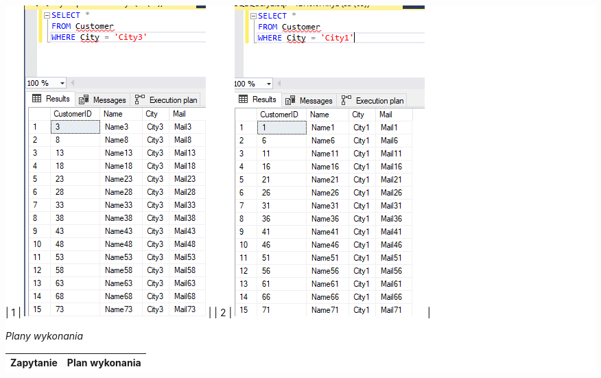 | 1         | ![](img/ex4/query8.png) |
| 2         | ![](img/ex4/query9.png) |

_Plany wykonania_

| Zapytanie | Plan wykonania              |
| --------- | --------------------------- |
